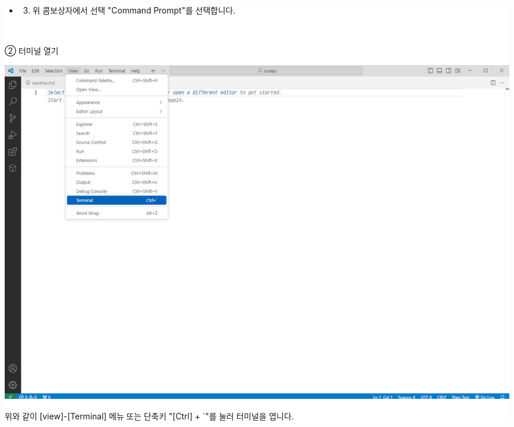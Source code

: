 - 3) 위 콤보상자에서 선택 "Command Prompt"를 선택합니다.

<br>

② 터미널 열기

![터미널 열기](./images/vscode_terminal_open01.png)

위와 같이 [view]-[Terminal] 메뉴 또는 단축키 "[Ctrl] + `"를 눌러 터미널을 엽니다.
